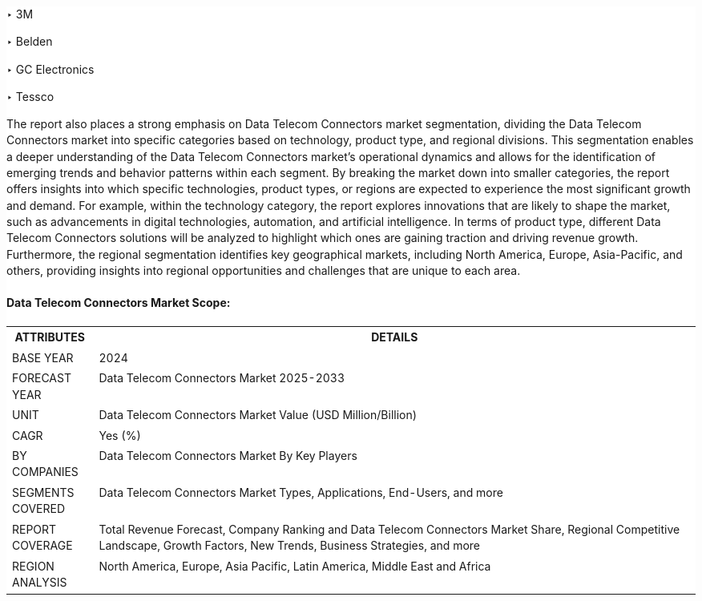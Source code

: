 ‣ 3M

‣ Belden

‣ GC Electronics

‣ Tessco

The report also places a strong emphasis on Data Telecom Connectors market segmentation, dividing the Data Telecom Connectors market into specific categories based on technology, product type, and regional divisions. This segmentation enables a deeper understanding of the Data Telecom Connectors market’s operational dynamics and allows for the identification of emerging trends and behavior patterns within each segment. By breaking the market down into smaller categories, the report offers insights into which specific technologies, product types, or regions are expected to experience the most significant growth and demand. For example, within the technology category, the report explores innovations that are likely to shape the market, such as advancements in digital technologies, automation, and artificial intelligence. In terms of product type, different Data Telecom Connectors solutions will be analyzed to highlight which ones are gaining traction and driving revenue growth. Furthermore, the regional segmentation identifies key geographical markets, including North America, Europe, Asia-Pacific, and others, providing insights into regional opportunities and challenges that are unique to each area.

<h4>Data Telecom Connectors Market Scope:</h4>
<table>
<tr>
<th>ATTRIBUTES</th>
<th>DETAILS</th>
</tr>
<tr>
<td>BASE YEAR</td>
<td>2024</td>
</tr>
<tr>
<td>FORECAST YEAR</td>
<td>Data Telecom Connectors Market 2025-2033</td>
</tr>
<tr>
<td>UNIT</td>
<td>Data Telecom Connectors Market Value (USD Million/Billion)</td>
<tr>
<td>CAGR</td>
<td>Yes (%)</td>
</tr>
</tr>
<tr>
<td>BY COMPANIES</td>
<td>Data Telecom Connectors Market By Key Players</td>
</tr>
<tr>
<td>SEGMENTS COVERED</td>
<td>Data Telecom Connectors Market Types, Applications, End-Users, and more</td>
</tr>
<tr>
<td>REPORT COVERAGE</td>
<td>Total Revenue Forecast, Company Ranking and Data Telecom Connectors Market Share, Regional Competitive Landscape, Growth Factors, New Trends, Business Strategies, and more</td>
</tr>
<tr>
<td>REGION ANALYSIS</td>
<td>North America, Europe, Asia Pacific, Latin America, Middle East and Africa</td>
</tr>
</table>
